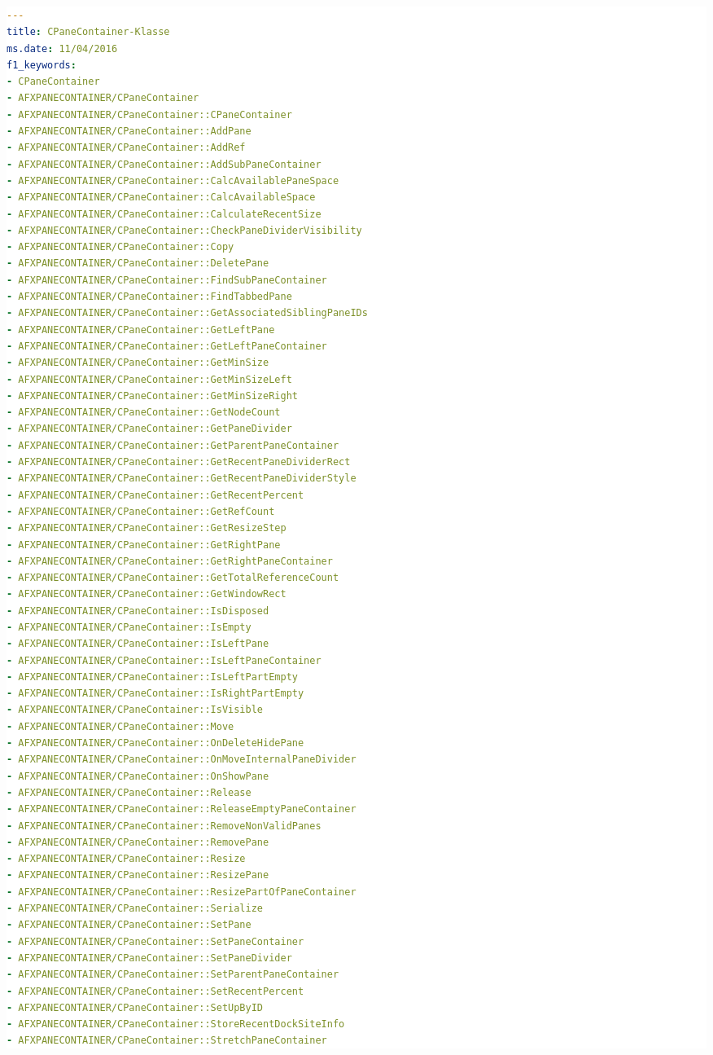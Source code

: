 ```yaml
---
title: CPaneContainer-Klasse
ms.date: 11/04/2016
f1_keywords:
- CPaneContainer
- AFXPANECONTAINER/CPaneContainer
- AFXPANECONTAINER/CPaneContainer::CPaneContainer
- AFXPANECONTAINER/CPaneContainer::AddPane
- AFXPANECONTAINER/CPaneContainer::AddRef
- AFXPANECONTAINER/CPaneContainer::AddSubPaneContainer
- AFXPANECONTAINER/CPaneContainer::CalcAvailablePaneSpace
- AFXPANECONTAINER/CPaneContainer::CalcAvailableSpace
- AFXPANECONTAINER/CPaneContainer::CalculateRecentSize
- AFXPANECONTAINER/CPaneContainer::CheckPaneDividerVisibility
- AFXPANECONTAINER/CPaneContainer::Copy
- AFXPANECONTAINER/CPaneContainer::DeletePane
- AFXPANECONTAINER/CPaneContainer::FindSubPaneContainer
- AFXPANECONTAINER/CPaneContainer::FindTabbedPane
- AFXPANECONTAINER/CPaneContainer::GetAssociatedSiblingPaneIDs
- AFXPANECONTAINER/CPaneContainer::GetLeftPane
- AFXPANECONTAINER/CPaneContainer::GetLeftPaneContainer
- AFXPANECONTAINER/CPaneContainer::GetMinSize
- AFXPANECONTAINER/CPaneContainer::GetMinSizeLeft
- AFXPANECONTAINER/CPaneContainer::GetMinSizeRight
- AFXPANECONTAINER/CPaneContainer::GetNodeCount
- AFXPANECONTAINER/CPaneContainer::GetPaneDivider
- AFXPANECONTAINER/CPaneContainer::GetParentPaneContainer
- AFXPANECONTAINER/CPaneContainer::GetRecentPaneDividerRect
- AFXPANECONTAINER/CPaneContainer::GetRecentPaneDividerStyle
- AFXPANECONTAINER/CPaneContainer::GetRecentPercent
- AFXPANECONTAINER/CPaneContainer::GetRefCount
- AFXPANECONTAINER/CPaneContainer::GetResizeStep
- AFXPANECONTAINER/CPaneContainer::GetRightPane
- AFXPANECONTAINER/CPaneContainer::GetRightPaneContainer
- AFXPANECONTAINER/CPaneContainer::GetTotalReferenceCount
- AFXPANECONTAINER/CPaneContainer::GetWindowRect
- AFXPANECONTAINER/CPaneContainer::IsDisposed
- AFXPANECONTAINER/CPaneContainer::IsEmpty
- AFXPANECONTAINER/CPaneContainer::IsLeftPane
- AFXPANECONTAINER/CPaneContainer::IsLeftPaneContainer
- AFXPANECONTAINER/CPaneContainer::IsLeftPartEmpty
- AFXPANECONTAINER/CPaneContainer::IsRightPartEmpty
- AFXPANECONTAINER/CPaneContainer::IsVisible
- AFXPANECONTAINER/CPaneContainer::Move
- AFXPANECONTAINER/CPaneContainer::OnDeleteHidePane
- AFXPANECONTAINER/CPaneContainer::OnMoveInternalPaneDivider
- AFXPANECONTAINER/CPaneContainer::OnShowPane
- AFXPANECONTAINER/CPaneContainer::Release
- AFXPANECONTAINER/CPaneContainer::ReleaseEmptyPaneContainer
- AFXPANECONTAINER/CPaneContainer::RemoveNonValidPanes
- AFXPANECONTAINER/CPaneContainer::RemovePane
- AFXPANECONTAINER/CPaneContainer::Resize
- AFXPANECONTAINER/CPaneContainer::ResizePane
- AFXPANECONTAINER/CPaneContainer::ResizePartOfPaneContainer
- AFXPANECONTAINER/CPaneContainer::Serialize
- AFXPANECONTAINER/CPaneContainer::SetPane
- AFXPANECONTAINER/CPaneContainer::SetPaneContainer
- AFXPANECONTAINER/CPaneContainer::SetPaneDivider
- AFXPANECONTAINER/CPaneContainer::SetParentPaneContainer
- AFXPANECONTAINER/CPaneContainer::SetRecentPercent
- AFXPANECONTAINER/CPaneContainer::SetUpByID
- AFXPANECONTAINER/CPaneContainer::StoreRecentDockSiteInfo
- AFXPANECONTAINER/CPaneContainer::StretchPaneContainer
```